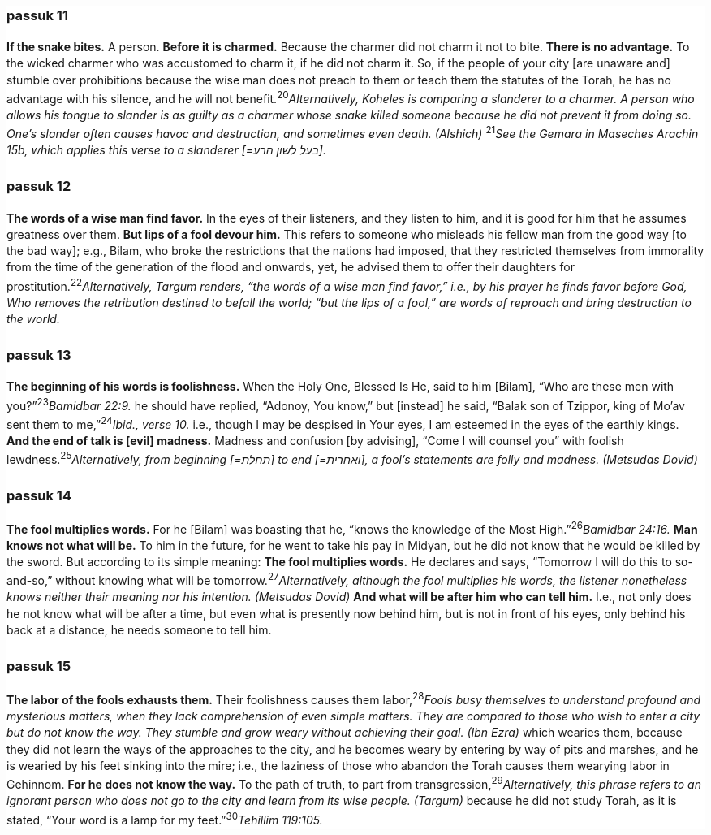 ### passuk 11
<b>If the snake bites.</b> A person.
<b>Before it is charmed.</b> Because the charmer did not charm it not to bite.
<b>There is no advantage.</b> To the wicked charmer who was accustomed to charm it, if he did not charm it. So, if the people of your city [are unaware and] stumble over prohibitions because the wise man does not preach to them or teach them the statutes of the Torah, he has no advantage with his silence, and he will not benefit.<sup>20</sup><i class="footnote">Alternatively, Koheles is comparing a slanderer to a charmer. A person who allows his tongue to slander is as guilty as a charmer whose snake killed someone because he did not prevent it from doing so. One’s slander often causes havoc and destruction, and sometimes even death. (Alshich) </i> <sup>21</sup><i class="footnote">See the Gemara in Maseches Arachin 15b, which applies this verse to a slanderer [=בעל לשון הרע]. </i> 

### passuk 12
<b>The words of a wise man find favor.</b> In the eyes of their listeners, and they listen to him, and it is good for him that he assumes greatness over them. 
<b>But lips of a fool devour him.</b> This refers to someone who misleads his fellow man from the good way [to the bad way]; e.g., Bilam, who broke the restrictions that the nations had imposed, that they restricted themselves from immorality from the time of the generation of the flood and onwards, yet, he advised them to offer their daughters for prostitution.<sup>22</sup><i class="footnote">Alternatively, Targum renders, “the words of a wise man find favor,” i.e., by his prayer he finds favor before God, Who removes the retribution destined to befall the world; “but the lips of a fool,” are words of reproach and bring destruction to the world. </i> 

### passuk 13
<b>The beginning of his words is foolishness.</b> When the Holy One, Blessed Is He, said to him [Bilam], “Who are these men with you?”<sup>23</sup><i class="footnote">Bamidbar 22:9. </i> he should have replied, “Adonoy, You know,” but [instead] he said, “Balak son of Tzippor, king of Mo’av sent them to me,”<sup>24</sup><i class="footnote">Ibid., verse 10. </i> i.e., though I may be despised in Your eyes, I am esteemed in the eyes of the earthly kings. 
<b>And the end of talk is [evil] madness.</b> Madness and confusion [by advising], “Come I will counsel you” with foolish lewdness.<sup>25</sup><i class="footnote">Alternatively, from beginning [=תחלת] to end [=ואחרית], a fool’s statements are folly and madness. (Metsudas Dovid) </i> 

### passuk 14
<b>The fool multiplies words.</b> For he [Bilam] was boasting that he, “knows the knowledge of the Most High.”<sup>26</sup><i class="footnote">Bamidbar 24:16. </i> 
<b>Man knows not what will be.</b> To him in the future, for he went to take his pay in Midyan, but he did not know that he would be killed by the sword. 
But according to its simple meaning: <b>The fool multiplies words.</b> He declares and says, “Tomorrow I will do this to so-and-so,” without knowing what will be tomorrow.<sup>27</sup><i class="footnote">Alternatively, although the fool multiplies his words, the listener nonetheless knows neither their meaning nor his intention. (Metsudas Dovid) </i> 
<b>And what will be after him who can tell him.</b> I.e., not only does he not know what will be after a time, but even what is presently now behind him, but is not in front of his eyes, only behind his back at a distance, he needs someone to tell him. 

### passuk 15
<b>The labor of the fools exhausts them.</b> Their foolishness causes them labor,<sup>28</sup><i class="footnote">Fools busy themselves to understand profound and mysterious matters, when they lack comprehension of even simple matters. They are compared to those who wish to enter a city but do not know the way. They stumble and grow weary without achieving their goal. (Ibn Ezra) </i> which wearies them, because they did not learn the ways of the approaches to the city, and he becomes weary by entering by way of pits and marshes, and he is wearied by his feet sinking into the mire; i.e., the laziness of those who abandon the Torah causes them wearying labor in Gehinnom. 
<b>For he does not know the way.</b> To the path of truth, to part from transgression,<sup>29</sup><i class="footnote">Alternatively, this phrase refers to an ignorant person who does not go to the city and learn from its wise people. (Targum) </i> because he did not study Torah, as it is stated, “Your word is a lamp for my feet.”<sup>30</sup><i class="footnote">Tehillim 119:105. </i> 
